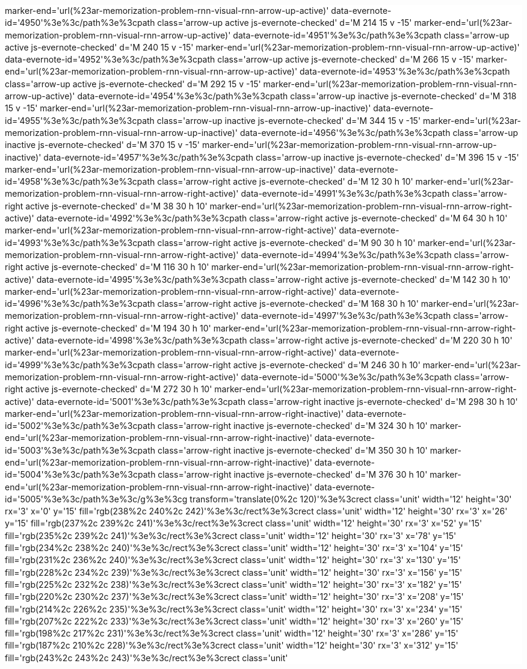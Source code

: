 marker-end='url(%23ar-memorization-problem-rnn-visual-rnn-arrow-up-active)' data-evernote-id='4950'%3e%3c/path%3e%3cpath class='arrow-up active js-evernote-checked' d='M 214 15 v -15' marker-end='url(%23ar-memorization-problem-rnn-visual-rnn-arrow-up-active)' data-evernote-id='4951'%3e%3c/path%3e%3cpath class='arrow-up active js-evernote-checked' d='M 240 15 v -15' marker-end='url(%23ar-memorization-problem-rnn-visual-rnn-arrow-up-active)' data-evernote-id='4952'%3e%3c/path%3e%3cpath class='arrow-up active js-evernote-checked' d='M 266 15 v -15' marker-end='url(%23ar-memorization-problem-rnn-visual-rnn-arrow-up-active)' data-evernote-id='4953'%3e%3c/path%3e%3cpath class='arrow-up active js-evernote-checked' d='M 292 15 v -15' marker-end='url(%23ar-memorization-problem-rnn-visual-rnn-arrow-up-active)' data-evernote-id='4954'%3e%3c/path%3e%3cpath class='arrow-up inactive js-evernote-checked' d='M 318 15 v -15' marker-end='url(%23ar-memorization-problem-rnn-visual-rnn-arrow-up-inactive)' data-evernote-id='4955'%3e%3c/path%3e%3cpath class='arrow-up inactive js-evernote-checked' d='M 344 15 v -15' marker-end='url(%23ar-memorization-problem-rnn-visual-rnn-arrow-up-inactive)' data-evernote-id='4956'%3e%3c/path%3e%3cpath class='arrow-up inactive js-evernote-checked' d='M 370 15 v -15' marker-end='url(%23ar-memorization-problem-rnn-visual-rnn-arrow-up-inactive)' data-evernote-id='4957'%3e%3c/path%3e%3cpath class='arrow-up inactive js-evernote-checked' d='M 396 15 v -15' marker-end='url(%23ar-memorization-problem-rnn-visual-rnn-arrow-up-inactive)' data-evernote-id='4958'%3e%3c/path%3e%3cpath class='arrow-right active js-evernote-checked' d='M 12 30 h 10' marker-end='url(%23ar-memorization-problem-rnn-visual-rnn-arrow-right-active)' data-evernote-id='4991'%3e%3c/path%3e%3cpath class='arrow-right active js-evernote-checked' d='M 38 30 h 10' marker-end='url(%23ar-memorization-problem-rnn-visual-rnn-arrow-right-active)' data-evernote-id='4992'%3e%3c/path%3e%3cpath class='arrow-right active js-evernote-checked' d='M 64 30 h 10' marker-end='url(%23ar-memorization-problem-rnn-visual-rnn-arrow-right-active)' data-evernote-id='4993'%3e%3c/path%3e%3cpath class='arrow-right active js-evernote-checked' d='M 90 30 h 10' marker-end='url(%23ar-memorization-problem-rnn-visual-rnn-arrow-right-active)' data-evernote-id='4994'%3e%3c/path%3e%3cpath class='arrow-right active js-evernote-checked' d='M 116 30 h 10' marker-end='url(%23ar-memorization-problem-rnn-visual-rnn-arrow-right-active)' data-evernote-id='4995'%3e%3c/path%3e%3cpath class='arrow-right active js-evernote-checked' d='M 142 30 h 10' marker-end='url(%23ar-memorization-problem-rnn-visual-rnn-arrow-right-active)' data-evernote-id='4996'%3e%3c/path%3e%3cpath class='arrow-right active js-evernote-checked' d='M 168 30 h 10' marker-end='url(%23ar-memorization-problem-rnn-visual-rnn-arrow-right-active)' data-evernote-id='4997'%3e%3c/path%3e%3cpath class='arrow-right active js-evernote-checked' d='M 194 30 h 10' marker-end='url(%23ar-memorization-problem-rnn-visual-rnn-arrow-right-active)' data-evernote-id='4998'%3e%3c/path%3e%3cpath class='arrow-right active js-evernote-checked' d='M 220 30 h 10' marker-end='url(%23ar-memorization-problem-rnn-visual-rnn-arrow-right-active)' data-evernote-id='4999'%3e%3c/path%3e%3cpath class='arrow-right active js-evernote-checked' d='M 246 30 h 10' marker-end='url(%23ar-memorization-problem-rnn-visual-rnn-arrow-right-active)' data-evernote-id='5000'%3e%3c/path%3e%3cpath class='arrow-right active js-evernote-checked' d='M 272 30 h 10' marker-end='url(%23ar-memorization-problem-rnn-visual-rnn-arrow-right-active)' data-evernote-id='5001'%3e%3c/path%3e%3cpath class='arrow-right inactive js-evernote-checked' d='M 298 30 h 10' marker-end='url(%23ar-memorization-problem-rnn-visual-rnn-arrow-right-inactive)' data-evernote-id='5002'%3e%3c/path%3e%3cpath class='arrow-right inactive js-evernote-checked' d='M 324 30 h 10' marker-end='url(%23ar-memorization-problem-rnn-visual-rnn-arrow-right-inactive)' data-evernote-id='5003'%3e%3c/path%3e%3cpath class='arrow-right inactive js-evernote-checked' d='M 350 30 h 10' marker-end='url(%23ar-memorization-problem-rnn-visual-rnn-arrow-right-inactive)' data-evernote-id='5004'%3e%3c/path%3e%3cpath class='arrow-right inactive js-evernote-checked' d='M 376 30 h 10' marker-end='url(%23ar-memorization-problem-rnn-visual-rnn-arrow-right-inactive)' data-evernote-id='5005'%3e%3c/path%3e%3c/g%3e%3cg transform='translate(0%2c 120)'%3e%3crect class='unit' width='12' height='30' rx='3' x='0' y='15' fill='rgb(238%2c 240%2c 242)'%3e%3c/rect%3e%3crect class='unit' width='12' height='30' rx='3' x='26' y='15' fill='rgb(237%2c 239%2c 241)'%3e%3c/rect%3e%3crect class='unit' width='12' height='30' rx='3' x='52' y='15' fill='rgb(235%2c 239%2c 241)'%3e%3c/rect%3e%3crect class='unit' width='12' height='30' rx='3' x='78' y='15' fill='rgb(234%2c 238%2c 240)'%3e%3c/rect%3e%3crect class='unit' width='12' height='30' rx='3' x='104' y='15' fill='rgb(231%2c 236%2c 240)'%3e%3c/rect%3e%3crect class='unit' width='12' height='30' rx='3' x='130' y='15' fill='rgb(228%2c 234%2c 239)'%3e%3c/rect%3e%3crect class='unit' width='12' height='30' rx='3' x='156' y='15' fill='rgb(225%2c 232%2c 238)'%3e%3c/rect%3e%3crect class='unit' width='12' height='30' rx='3' x='182' y='15' fill='rgb(220%2c 230%2c 237)'%3e%3c/rect%3e%3crect class='unit' width='12' height='30' rx='3' x='208' y='15' fill='rgb(214%2c 226%2c 235)'%3e%3c/rect%3e%3crect class='unit' width='12' height='30' rx='3' x='234' y='15' fill='rgb(207%2c 222%2c 233)'%3e%3c/rect%3e%3crect class='unit' width='12' height='30' rx='3' x='260' y='15' fill='rgb(198%2c 217%2c 231)'%3e%3c/rect%3e%3crect class='unit' width='12' height='30' rx='3' x='286' y='15' fill='rgb(187%2c 210%2c 228)'%3e%3c/rect%3e%3crect class='unit' width='12' height='30' rx='3' x='312' y='15' fill='rgb(243%2c 243%2c 243)'%3e%3c/rect%3e%3crect class='unit'